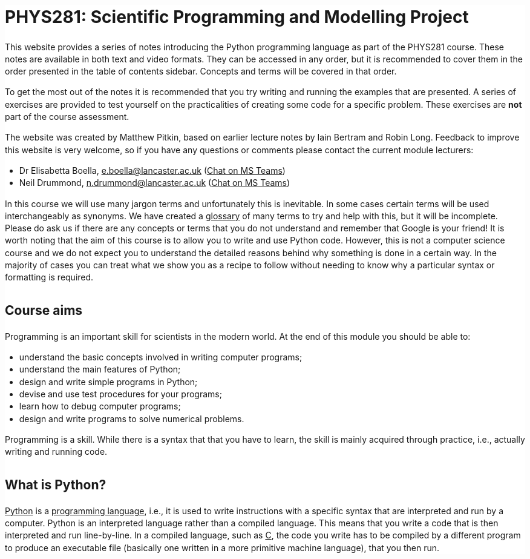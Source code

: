 # PHYS281: Scientific Programming and Modelling Project

This website provides a series of notes introducing the Python programming language as part of the
PHYS281 course. These notes are available in both text and video formats. They can be accessed in
any order, but it is recommended to cover them in the order presented in the table of contents
sidebar. Concepts and terms will be covered in that order.

To get the most out of the notes it is recommended that you try writing and running the examples
that are presented. A series of exercises are provided to test yourself on the practicalities of
creating some code for a specific problem. These exercises are **not** part of the course
assessment.

The website was created by Matthew Pitkin, based on earlier lecture
notes by Iain Bertram and Robin Long.  Feedback to improve this
website is very welcome, so if you have any questions or comments
please contact the current module lecturers:

* Dr Elisabetta Boella, [e.boella@lancaster.ac.uk](mailto:e.boella@lancaster.ac.uk) ([Chat on MS Teams](https://teams.microsoft.com/l/chat/0/0?users=e.boella@lancaster.ac.uk))
* Neil Drummond, [n.drummond@lancaster.ac.uk](mailto:n.drummond@lancaster.ac.uk) ([Chat on MS Teams](https://teams.microsoft.com/l/chat/0/0?users=n.drummond@lancaster.ac.uk))

In this course we will use many jargon terms and unfortunately this is inevitable. In some cases
certain terms will be used interchangeably as synonyms. We have created a
[glossary](glossary/index.html) of many terms to try and help with this, but it will be incomplete.
Please do ask us if there are any concepts or terms that you do not understand and remember that
Google is your friend! It is worth noting that the aim of this course is to allow you to write and
use Python code. However, this is not a computer science course and we do not expect you to
understand the detailed reasons behind why something is done in a certain way. In the majority of
cases you can treat what we show you as a recipe to follow without needing to know why a particular
syntax or formatting is required.

## Course aims

Programming is an important skill for scientists in the modern world. At the end of this module you
should be able to:

* understand the basic concepts involved in writing computer programs;
* understand the main features of Python;
* design and write simple programs in Python;
* devise and use test procedures for your programs;
* learn how to debug computer programs;
* design and write programs to solve numerical problems.

Programming is a skill. While there is a syntax that that you have to learn, the skill is mainly
acquired through practice, i.e., actually writing and running code.

## What is Python?

[Python](https://www.python.org/) is a [programming
language](https://en.wikipedia.org/wiki/Programming_language), i.e., it is used to write
instructions with a specific syntax that are interpreted and run by a computer. Python is an
interpreted language rather than a compiled language. This means that you write a code that is then
interpreted and run line-by-line. In a compiled language, such as
[C](https://en.wikipedia.org/wiki/C_(programming_language)), the code you write has to be compiled
by a different program to produce an executable file (basically one written in a more primitive
machine language), that you then run.
